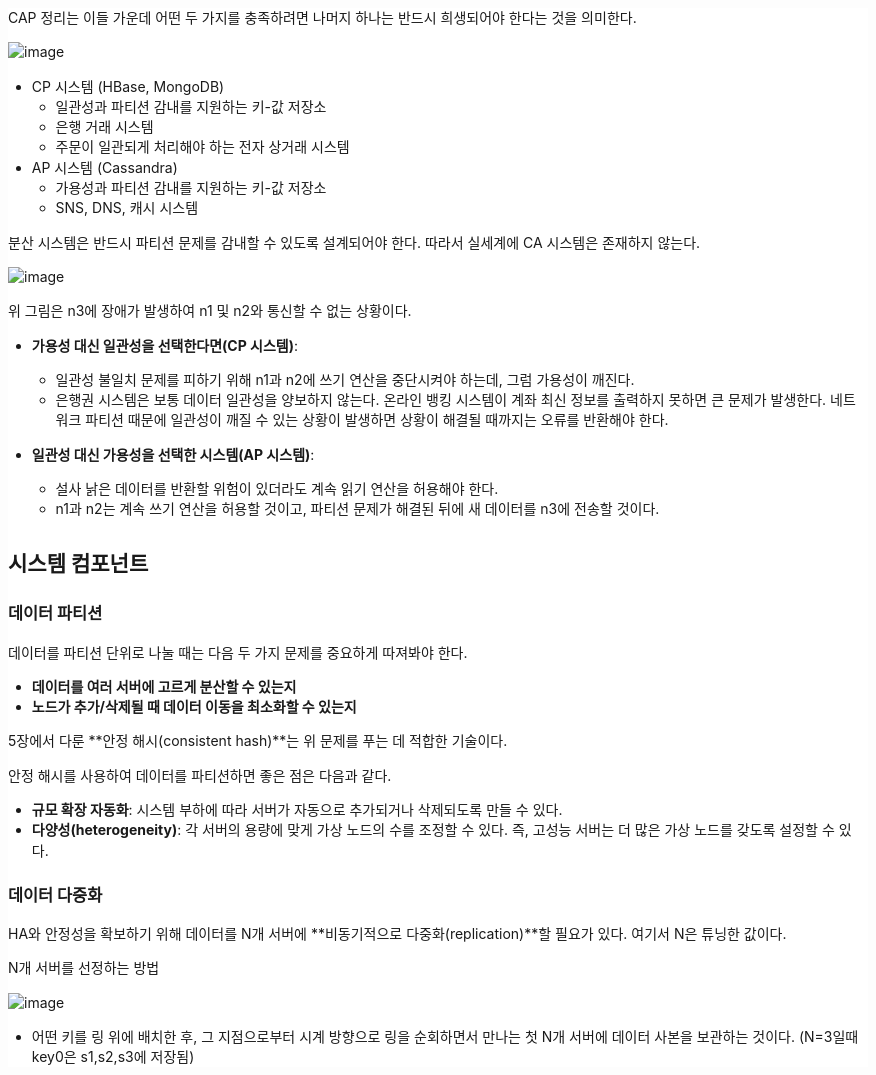 
CAP 정리는 이들 가운데 어떤 두 가지를 충족하려면 나머지 하나는 반드시 희생되어야 한다는 것을 의미한다.

![image](https://github.com/SystemDesign-Plus-Insights/Book-System-Design-Basic/assets/62508156/640ead10-dc89-47d7-9c61-8f91c3aaf291)


- CP 시스템 (HBase, MongoDB)
    - 일관성과 파티션 감내를 지원하는 키-값 저장소
    - 은행 거래 시스템
    - 주문이 일관되게 처리해야 하는 전자 상거래 시스템
- AP 시스템 (Cassandra)
    - 가용성과 파티션 감내를 지원하는 키-값 저장소
    - SNS, DNS, 캐시 시스템
    

분산 시스템은 반드시 파티션 문제를 감내할 수 있도록 설계되어야 한다. 따라서 실세계에 CA 시스템은 존재하지 않는다.

![image](https://github.com/SystemDesign-Plus-Insights/Book-System-Design-Basic/assets/62508156/d3a981e1-5aa9-435c-9ee7-40afaad0c968)

위 그림은 n3에 장애가 발생하여 n1 및 n2와 통신할 수 없는 상황이다.

- **가용성 대신 일관성을 선택한다면(CP 시스템)**:
    - 일관성 불일치 문제를 피하기 위해 n1과 n2에 쓰기 연산을 중단시켜야 하는데, 그럼 가용성이 깨진다.
    - 은행권 시스템은 보통 데이터 일관성을 양보하지 않는다. 온라인 뱅킹 시스템이 계좌 최신 정보를 출력하지 못하면 큰 문제가 발생한다. 네트워크 파티션 때문에 일관성이 깨질 수 있는 상황이 발생하면 상황이 해결될 때까지는 오류를 반환해야 한다.
    
- **일관성 대신 가용성을 선택한 시스템(AP 시스템)**:
    - 설사 낡은 데이터를 반환할 위험이 있더라도 계속 읽기 연산을 허용해야 한다.
    - n1과 n2는 계속 쓰기 연산을 허용할 것이고, 파티션 문제가 해결된 뒤에 새 데이터를 n3에 전송할 것이다.

## 시스템 컴포넌트

### 데이터 파티션

데이터를 파티션 단위로 나눌 때는 다음 두 가지 문제를 중요하게 따져봐야 한다.

- **데이터를 여러 서버에 고르게 분산할 수 있는지**
- **노드가 추가/삭제될 때 데이터 이동을 최소화할 수 있는지**

5장에서 다룬 **안정 해시(consistent hash)**는 위 문제를 푸는 데 적합한 기술이다. 

안정 해시를 사용하여 데이터를 파티션하면 좋은 점은 다음과 같다.

- **규모 확장 자동화**: 시스템 부하에 따라 서버가 자동으로 추가되거나 삭제되도록 만들 수 있다.
- **다양성(heterogeneity)**: 각 서버의 용량에 맞게 가상 노드의 수를 조정할 수 있다. 즉, 고성능 서버는 더 많은 가상 노드를 갖도록 설정할 수 있다.

### 데이터 다중화

HA와 안정성을 확보하기 위해 데이터를 N개 서버에 **비동기적으로 다중화(replication)**할 필요가 있다. 여기서 N은 튜닝한 값이다. 

N개 서버를 선정하는 방법

![image](https://github.com/SystemDesign-Plus-Insights/Book-System-Design-Basic/assets/62508156/04228fb0-5138-4188-9c1a-e0f740812e04)

- 어떤 키를 링 위에 배치한 후, 그 지점으로부터 시계 방향으로 링을 순회하면서 만나는 첫 N개 서버에 데이터 사본을 보관하는 것이다. (N=3일때 key0은 s1,s2,s3에 저장됨)
